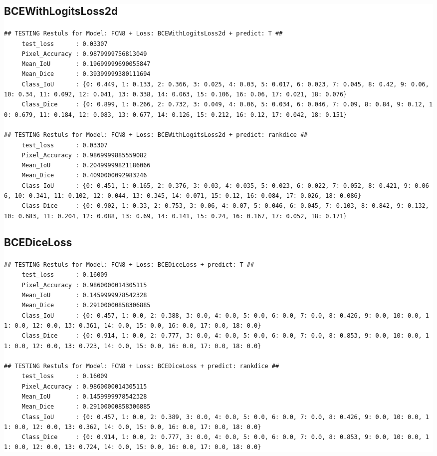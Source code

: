 ## BCEWithLogitsLoss2d

    ## TESTING Restuls for Model: FCN8 + Loss: BCEWithLogitsLoss2d + predict: T ## 
         test_loss      : 0.03307
         Pixel_Accuracy : 0.9879999756813049
         Mean_IoU       : 0.19699999690055847
         Mean_Dice      : 0.39399999380111694
         Class_IoU      : {0: 0.449, 1: 0.133, 2: 0.366, 3: 0.025, 4: 0.03, 5: 0.017, 6: 0.023, 7: 0.045, 8: 0.42, 9: 0.06, 10: 0.34, 11: 0.092, 12: 0.041, 13: 0.338, 14: 0.063, 15: 0.106, 16: 0.06, 17: 0.021, 18: 0.076}
         Class_Dice     : {0: 0.899, 1: 0.266, 2: 0.732, 3: 0.049, 4: 0.06, 5: 0.034, 6: 0.046, 7: 0.09, 8: 0.84, 9: 0.12, 10: 0.679, 11: 0.184, 12: 0.083, 13: 0.677, 14: 0.126, 15: 0.212, 16: 0.12, 17: 0.042, 18: 0.151}

    ## TESTING Restuls for Model: FCN8 + Loss: BCEWithLogitsLoss2d + predict: rankdice ## 
         test_loss      : 0.03307
         Pixel_Accuracy : 0.9869999885559082
         Mean_IoU       : 0.20499999821186066
         Mean_Dice      : 0.4090000092983246
         Class_IoU      : {0: 0.451, 1: 0.165, 2: 0.376, 3: 0.03, 4: 0.035, 5: 0.023, 6: 0.022, 7: 0.052, 8: 0.421, 9: 0.066, 10: 0.341, 11: 0.102, 12: 0.044, 13: 0.345, 14: 0.071, 15: 0.12, 16: 0.084, 17: 0.026, 18: 0.086}
         Class_Dice     : {0: 0.902, 1: 0.33, 2: 0.753, 3: 0.06, 4: 0.07, 5: 0.046, 6: 0.045, 7: 0.103, 8: 0.842, 9: 0.132, 10: 0.683, 11: 0.204, 12: 0.088, 13: 0.69, 14: 0.141, 15: 0.24, 16: 0.167, 17: 0.052, 18: 0.171}

## BCEDiceLoss

    ## TESTING Restuls for Model: FCN8 + Loss: BCEDiceLoss + predict: T ## 
         test_loss      : 0.16009
         Pixel_Accuracy : 0.9860000014305115
         Mean_IoU       : 0.1459999978542328
         Mean_Dice      : 0.29100000858306885
         Class_IoU      : {0: 0.457, 1: 0.0, 2: 0.388, 3: 0.0, 4: 0.0, 5: 0.0, 6: 0.0, 7: 0.0, 8: 0.426, 9: 0.0, 10: 0.0, 11: 0.0, 12: 0.0, 13: 0.361, 14: 0.0, 15: 0.0, 16: 0.0, 17: 0.0, 18: 0.0}
         Class_Dice     : {0: 0.914, 1: 0.0, 2: 0.777, 3: 0.0, 4: 0.0, 5: 0.0, 6: 0.0, 7: 0.0, 8: 0.853, 9: 0.0, 10: 0.0, 11: 0.0, 12: 0.0, 13: 0.723, 14: 0.0, 15: 0.0, 16: 0.0, 17: 0.0, 18: 0.0}

    ## TESTING Restuls for Model: FCN8 + Loss: BCEDiceLoss + predict: rankdice ## 
         test_loss      : 0.16009
         Pixel_Accuracy : 0.9860000014305115
         Mean_IoU       : 0.1459999978542328
         Mean_Dice      : 0.29100000858306885
         Class_IoU      : {0: 0.457, 1: 0.0, 2: 0.389, 3: 0.0, 4: 0.0, 5: 0.0, 6: 0.0, 7: 0.0, 8: 0.426, 9: 0.0, 10: 0.0, 11: 0.0, 12: 0.0, 13: 0.362, 14: 0.0, 15: 0.0, 16: 0.0, 17: 0.0, 18: 0.0}
         Class_Dice     : {0: 0.914, 1: 0.0, 2: 0.777, 3: 0.0, 4: 0.0, 5: 0.0, 6: 0.0, 7: 0.0, 8: 0.853, 9: 0.0, 10: 0.0, 11: 0.0, 12: 0.0, 13: 0.724, 14: 0.0, 15: 0.0, 16: 0.0, 17: 0.0, 18: 0.0}
